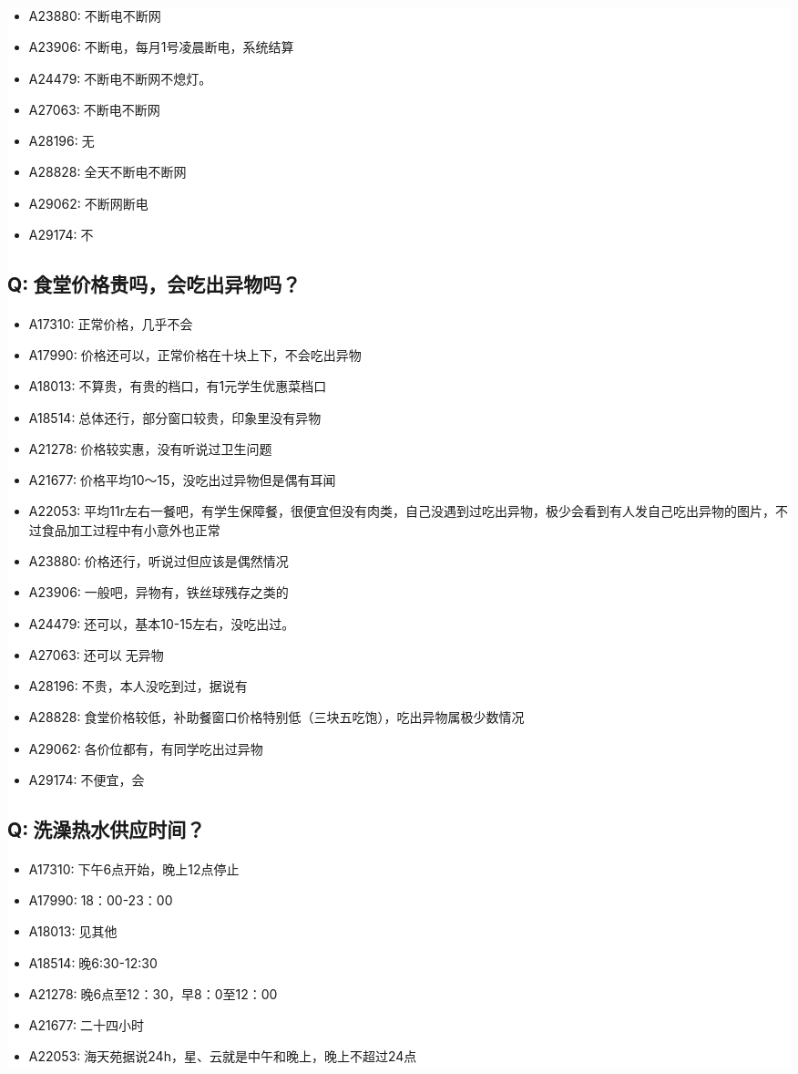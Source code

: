 - A23880: 不断电不断网

- A23906: 不断电，每月1号凌晨断电，系统结算

- A24479: 不断电不断网不熄灯。

- A27063: 不断电不断网

- A28196: 无

- A28828: 全天不断电不断网

- A29062: 不断网断电

- A29174: 不

## Q: 食堂价格贵吗，会吃出异物吗？

- A17310: 正常价格，几乎不会

- A17990: 价格还可以，正常价格在十块上下，不会吃出异物

- A18013: 不算贵，有贵的档口，有1元学生优惠菜档口

- A18514: 总体还行，部分窗口较贵，印象里没有异物

- A21278: 价格较实惠，没有听说过卫生问题

- A21677: 价格平均10～15，没吃出过异物但是偶有耳闻

- A22053: 平均11r左右一餐吧，有学生保障餐，很便宜但没有肉类，自己没遇到过吃出异物，极少会看到有人发自己吃出异物的图片，不过食品加工过程中有小意外也正常

- A23880: 价格还行，听说过但应该是偶然情况

- A23906: 一般吧，异物有，铁丝球残存之类的

- A24479: 还可以，基本10-15左右，没吃出过。

- A27063: 还可以 无异物

- A28196: 不贵，本人没吃到过，据说有

- A28828: 食堂价格较低，补助餐窗口价格特别低（三块五吃饱），吃出异物属极少数情况

- A29062: 各价位都有，有同学吃出过异物

- A29174: 不便宜，会

## Q: 洗澡热水供应时间？

- A17310: 下午6点开始，晚上12点停止

- A17990: 18：00-23：00

- A18013: 见其他

- A18514: 晚6:30-12:30

- A21278: 晚6点至12：30，早8：0至12：00

- A21677: 二十四小时

- A22053: 海天苑据说24h，星、云就是中午和晚上，晚上不超过24点
